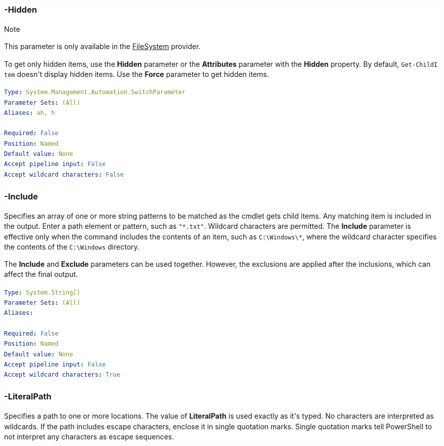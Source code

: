 ### -Hidden

> [!NOTE]
> This parameter is only available in the
> [FileSystem](../Microsoft.PowerShell.Core/About/about_FileSystem_Provider.md) provider.

To get only hidden items, use the **Hidden** parameter or the **Attributes** parameter with the
**Hidden** property. By default, `Get-ChildItem` doesn't display hidden items. Use the **Force**
parameter to get hidden items.

```yaml
Type: System.Management.Automation.SwitchParameter
Parameter Sets: (All)
Aliases: ah, h

Required: False
Position: Named
Default value: None
Accept pipeline input: False
Accept wildcard characters: False
```

### -Include

Specifies an array of one or more string patterns to be matched as the cmdlet gets child items. Any
matching item is included in the output. Enter a path element or pattern, such as `"*.txt"`.
Wildcard characters are permitted. The **Include** parameter is effective only when the command
includes the contents of an item, such as `C:\Windows\*`, where the wildcard character specifies the
contents of the `C:\Windows` directory.

The **Include** and **Exclude** parameters can be used together. However, the exclusions are applied
after the inclusions, which can affect the final output.

```yaml
Type: System.String[]
Parameter Sets: (All)
Aliases:

Required: False
Position: Named
Default value: None
Accept pipeline input: False
Accept wildcard characters: True
```

### -LiteralPath

Specifies a path to one or more locations. The value of **LiteralPath** is used exactly as it's
typed. No characters are interpreted as wildcards. If the path includes escape characters, enclose
it in single quotation marks. Single quotation marks tell PowerShell to not interpret any characters
as escape sequences.
